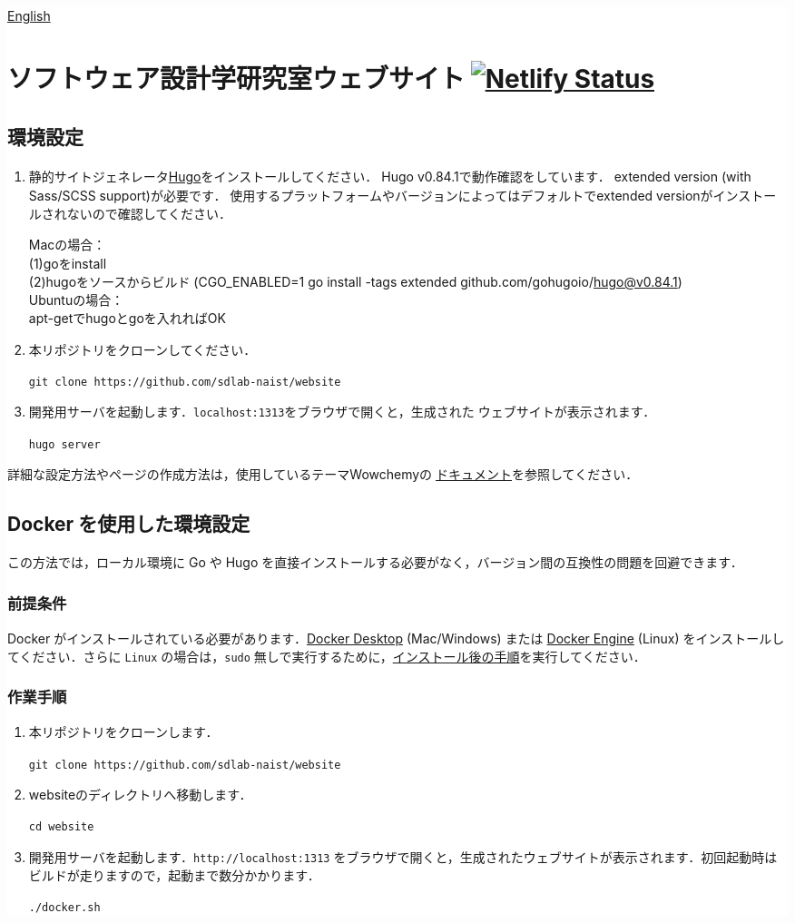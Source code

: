 [English](README.en.md)
# ソフトウェア設計学研究室ウェブサイト [![Netlify Status](https://api.netlify.com/api/v1/badges/3fbbab05-cf15-4ac2-854f-f2ac1ed81672/deploy-status)](https://app.netlify.com/sites/sdlab/deploys)

## 環境設定

1. 静的サイトジェネレータ[Hugo](https://gohugo.io/)をインストールしてください．
   Hugo v0.84.1で動作確認をしています．
   extended version (with Sass/SCSS support)が必要です．
   使用するプラットフォームやバージョンによってはデフォルトでextended versionがインストールされないので確認してください．
   
   Macの場合：<br>
    (1)goをinstall<br>
    (2)hugoをソースからビルド (CGO_ENABLED=1 go install -tags extended github.com/gohugoio/hugo@v0.84.1)<br>
   Ubuntuの場合：<br>
    apt-getでhugoとgoを入れればOK
2. 本リポジトリをクローンしてください．
    ```
    git clone https://github.com/sdlab-naist/website
    ```
3. 開発用サーバを起動します．`localhost:1313`をブラウザで開くと，生成された
  ウェブサイトが表示されます．
    ```
    hugo server
    ```

詳細な設定方法やページの作成方法は，使用しているテーマWowchemyの
[ドキュメント](https://wowchemy.com/docs/)を参照してください．

## Docker を使用した環境設定
この方法では，ローカル環境に Go や Hugo を直接インストールする必要がなく，バージョン間の互換性の問題を回避できます．

### 前提条件
Docker がインストールされている必要があります．[Docker Desktop](https://docs.docker.com/desktop/) (Mac/Windows) または [Docker Engine](https://docs.docker.com/engine/install/) (Linux) をインストールしてください．さらに ``Linux`` の場合は，``sudo`` 無しで実行するために，[インストール後の手順](https://docs.docker.com/engine/install/linux-postinstall/)を実行してください．

### 作業手順
1. 本リポジトリをクローンします．
    ```
    git clone https://github.com/sdlab-naist/website
    ```

2. websiteのディレクトリへ移動します．
    ```
    cd website
    ```

3. 開発用サーバを起動します．`http://localhost:1313` をブラウザで開くと，生成されたウェブサイトが表示されます．初回起動時はビルドが走りますので，起動まで数分かかります．
    ```
    ./docker.sh
    ```
